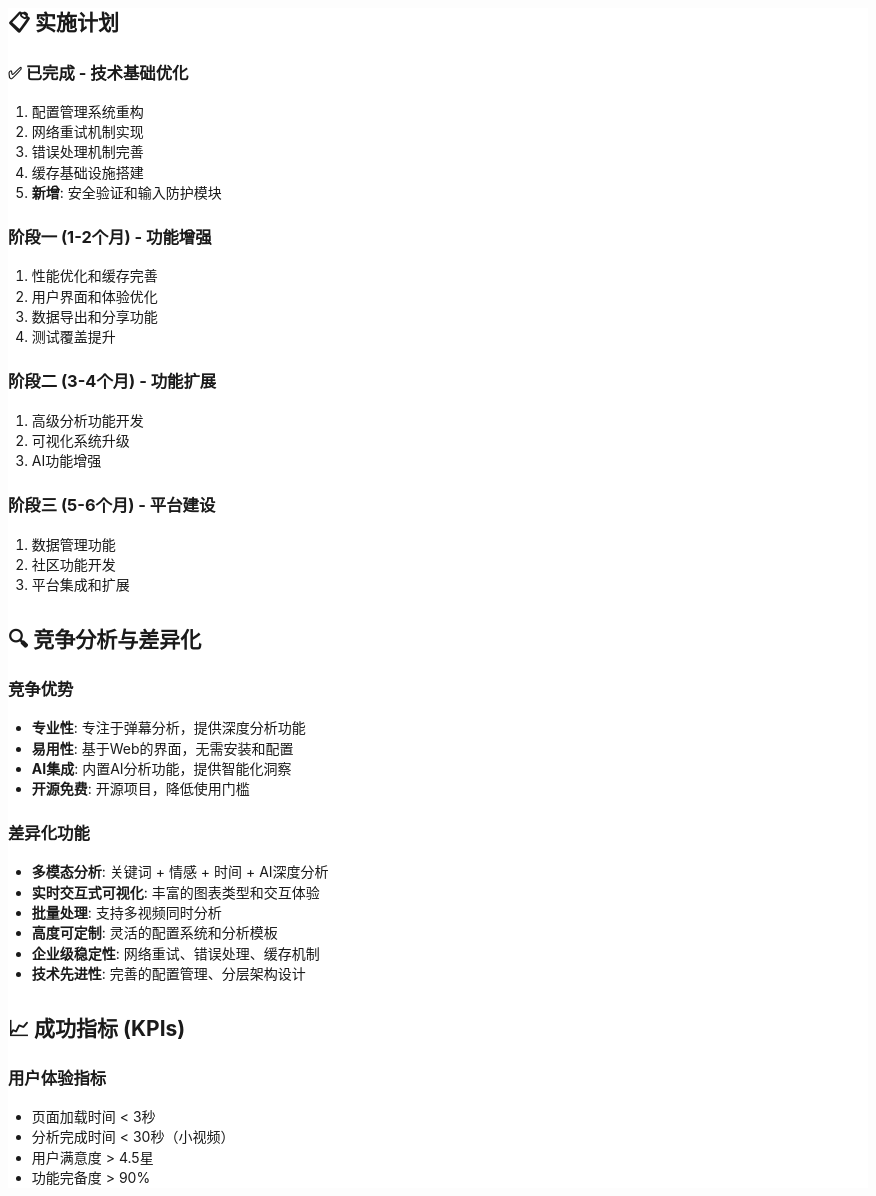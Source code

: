 ## 📋 实施计划

### ✅ 已完成 - 技术基础优化
1. 配置管理系统重构
2. 网络重试机制实现
3. 错误处理机制完善
4. 缓存基础设施搭建
5. **新增**: 安全验证和输入防护模块

### 阶段一 (1-2个月) - 功能增强
1. 性能优化和缓存完善
2. 用户界面和体验优化
3. 数据导出和分享功能
4. 测试覆盖提升

### 阶段二 (3-4个月) - 功能扩展
1. 高级分析功能开发
2. 可视化系统升级
3. AI功能增强

### 阶段三 (5-6个月) - 平台建设
1. 数据管理功能
2. 社区功能开发
3. 平台集成和扩展

## 🔍 竞争分析与差异化

### 竞争优势
- **专业性**: 专注于弹幕分析，提供深度分析功能
- **易用性**: 基于Web的界面，无需安装和配置
- **AI集成**: 内置AI分析功能，提供智能化洞察
- **开源免费**: 开源项目，降低使用门槛

### 差异化功能
- **多模态分析**: 关键词 + 情感 + 时间 + AI深度分析
- **实时交互式可视化**: 丰富的图表类型和交互体验
- **批量处理**: 支持多视频同时分析
- **高度可定制**: 灵活的配置系统和分析模板
- **企业级稳定性**: 网络重试、错误处理、缓存机制
- **技术先进性**: 完善的配置管理、分层架构设计

## 📈 成功指标 (KPIs)

### 用户体验指标
- 页面加载时间 < 3秒
- 分析完成时间 < 30秒（小视频）
- 用户满意度 > 4.5星
- 功能完备度 > 90%
